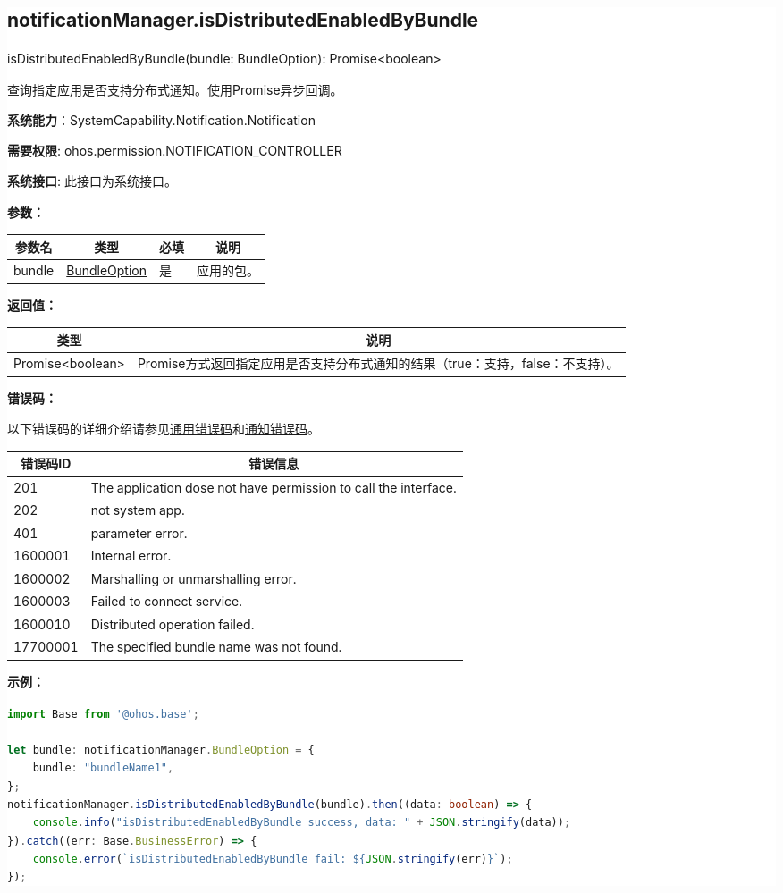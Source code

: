 ## notificationManager.isDistributedEnabledByBundle

isDistributedEnabledByBundle(bundle: BundleOption): Promise\<boolean>

查询指定应用是否支持分布式通知。使用Promise异步回调。

**系统能力**：SystemCapability.Notification.Notification

**需要权限**: ohos.permission.NOTIFICATION_CONTROLLER

**系统接口**: 此接口为系统接口。

**参数：**

| 参数名   | 类型                     | 必填 | 说明                       |
| -------- | ------------------------ | ---- | -------------------------- |
| bundle   | [BundleOption](./js-apis-inner-notification-notificationCommonDef.md#bundleoption)             | 是   | 应用的包。                |

**返回值：**

| 类型               | 说明                                              |
| ------------------ | ------------------------------------------------- |
| Promise\<boolean\> | Promise方式返回指定应用是否支持分布式通知的结果（true：支持，false：不支持）。 |

**错误码：**

以下错误码的详细介绍请参见[通用错误码](../errorcode-universal.md)和[通知错误码](./errorcode-notification.md)。

| 错误码ID | 错误信息                                 |
| -------- | ---------------------------------------- |
| 201      | The application dose not have permission to call the interface.     |  
| 202      | not system app.                                      |  
| 401      | parameter error.                                     |
| 1600001  | Internal error.                          |
| 1600002  | Marshalling or unmarshalling error.      |
| 1600003  | Failed to connect service.               |
| 1600010  | Distributed operation failed.            |
| 17700001 | The specified bundle name was not found. |

**示例：**

```ts
import Base from '@ohos.base';

let bundle: notificationManager.BundleOption = {
    bundle: "bundleName1",
};
notificationManager.isDistributedEnabledByBundle(bundle).then((data: boolean) => {
    console.info("isDistributedEnabledByBundle success, data: " + JSON.stringify(data));
}).catch((err: Base.BusinessError) => {
    console.error(`isDistributedEnabledByBundle fail: ${JSON.stringify(err)}`);
});
```
